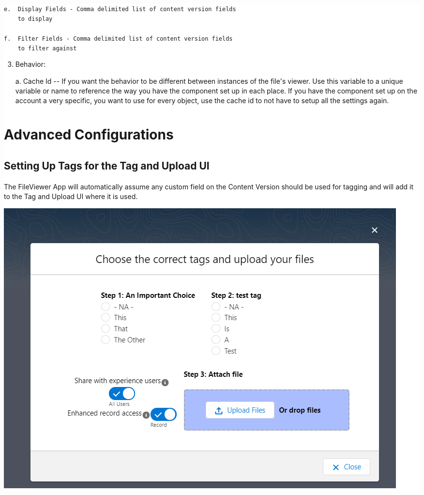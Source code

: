     e.  Display Fields - Comma delimited list of content version fields
        to display

    f.  Filter Fields - Comma delimited list of content version fields
        to filter against

3.  Behavior:

    a.  Cache Id -- If you want the behavior to be different between
        instances of the file\'s viewer. Use this variable to a unique
        variable or name to reference the way you have the component set
        up in each place. If you have the component set up on the
        account a very specific, you want to use for every object, use
        the cache id to not have to setup all the settings again.

# Advanced Configurations

## Setting Up Tags for the Tag and Upload UI

The FileViewer App will automatically assume any custom field on the
Content Version should be used for tagging and will add it to the Tag
and Upload UI where it is used.

![](media/image7.png)
